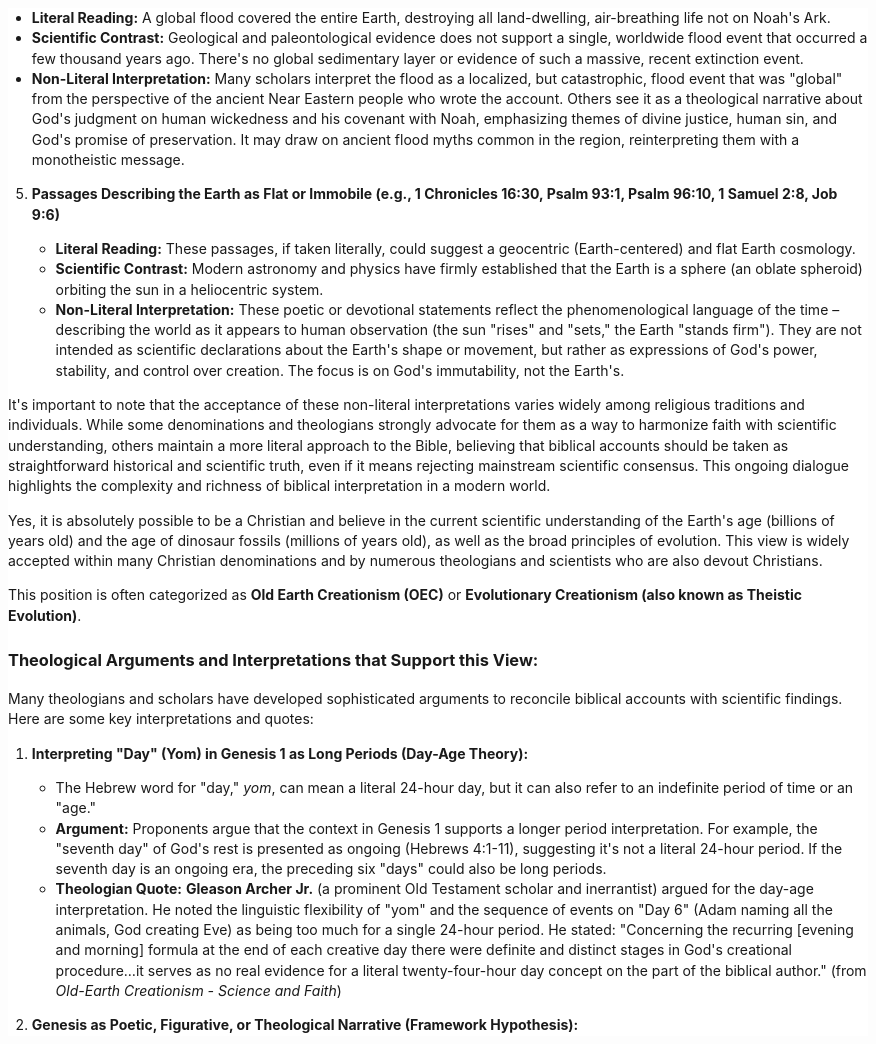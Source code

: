    * **Literal Reading:** A global flood covered the entire Earth, destroying all land-dwelling, air-breathing life not on Noah's Ark.
   * **Scientific Contrast:** Geological and paleontological evidence does not support a single, worldwide flood event that occurred a few thousand years ago. There's no global sedimentary layer or evidence of such a massive, recent extinction event.
   * **Non-Literal Interpretation:** Many scholars interpret the flood as a localized, but catastrophic, flood event that was "global" from the perspective of the ancient Near Eastern people who wrote the account. Others see it as a theological narrative about God's judgment on human wickedness and his covenant with Noah, emphasizing themes of divine justice, human sin, and God's promise of preservation. It may draw on ancient flood myths common in the region, reinterpreting them with a monotheistic message.
5. **Passages Describing the Earth as Flat or Immobile (e.g., 1 Chronicles 16:30, Psalm 93:1, Psalm 96:10, 1 Samuel 2:8, Job 9:6)**

   * **Literal Reading:** These passages, if taken literally, could suggest a geocentric (Earth-centered) and flat Earth cosmology.
   * **Scientific Contrast:** Modern astronomy and physics have firmly established that the Earth is a sphere (an oblate spheroid) orbiting the sun in a heliocentric system.
   * **Non-Literal Interpretation:** These poetic or devotional statements reflect the phenomenological language of the time – describing the world as it appears to human observation (the sun "rises" and "sets," the Earth "stands firm"). They are not intended as scientific declarations about the Earth's shape or movement, but rather as expressions of God's power, stability, and control over creation. The focus is on God's immutability, not the Earth's.

It's important to note that the acceptance of these non-literal interpretations varies widely among religious traditions and individuals. While some denominations and theologians strongly advocate for them as a way to harmonize faith with scientific understanding, others maintain a more literal approach to the Bible, believing that biblical accounts should be taken as straightforward historical and scientific truth, even if it means rejecting mainstream scientific consensus. This ongoing dialogue highlights the complexity and richness of biblical interpretation in a modern world.

Yes, it is absolutely possible to be a Christian and believe in the current scientific understanding of the Earth's age (billions of years old) and the age of dinosaur fossils (millions of years old), as well as the broad principles of evolution. This view is widely accepted within many Christian denominations and by numerous theologians and scientists who are also devout Christians.

This position is often categorized as **Old Earth Creationism (OEC)** or **Evolutionary Creationism (also known as Theistic Evolution)**.

### Theological Arguments and Interpretations that Support this View:

Many theologians and scholars have developed sophisticated arguments to reconcile biblical accounts with scientific findings. Here are some key interpretations and quotes:

1. **Interpreting "Day" (Yom) in Genesis 1 as Long Periods (Day-Age Theory):**

   * The Hebrew word for "day," *yom*, can mean a literal 24-hour day, but it can also refer to an indefinite period of time or an "age."
   * **Argument:** Proponents argue that the context in Genesis 1 supports a longer period interpretation. For example, the "seventh day" of God's rest is presented as ongoing (Hebrews 4:1-11), suggesting it's not a literal 24-hour period. If the seventh day is an ongoing era, the preceding six "days" could also be long periods.
   * **Theologian Quote:** **Gleason Archer Jr.** (a prominent Old Testament scholar and inerrantist) argued for the day-age interpretation. He noted the linguistic flexibility of "yom" and the sequence of events on "Day 6" (Adam naming all the animals, God creating Eve) as being too much for a single 24-hour period. He stated: "Concerning the recurring \[evening and morning] formula at the end of each creative day there were definite and distinct stages in God's creational procedure…it serves as no real evidence for a literal twenty-four-hour day concept on the part of the biblical author." (from *Old-Earth Creationism - Science and Faith*)
2. **Genesis as Poetic, Figurative, or Theological Narrative (Framework Hypothesis):**
